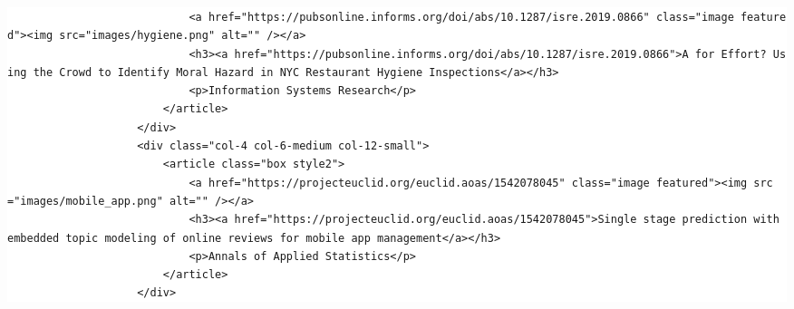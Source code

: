 								<a href="https://pubsonline.informs.org/doi/abs/10.1287/isre.2019.0866" class="image featured"><img src="images/hygiene.png" alt="" /></a>
								<h3><a href="https://pubsonline.informs.org/doi/abs/10.1287/isre.2019.0866">A for Effort? Using the Crowd to Identify Moral Hazard in NYC Restaurant Hygiene Inspections</a></h3>
								<p>Information Systems Research</p>
							</article>
						</div>
						<div class="col-4 col-6-medium col-12-small">
							<article class="box style2">
								<a href="https://projecteuclid.org/euclid.aoas/1542078045" class="image featured"><img src="images/mobile_app.png" alt="" /></a>
								<h3><a href="https://projecteuclid.org/euclid.aoas/1542078045">Single stage prediction with embedded topic modeling of online reviews for mobile app management</a></h3>
								<p>Annals of Applied Statistics</p>
							</article>
						</div>